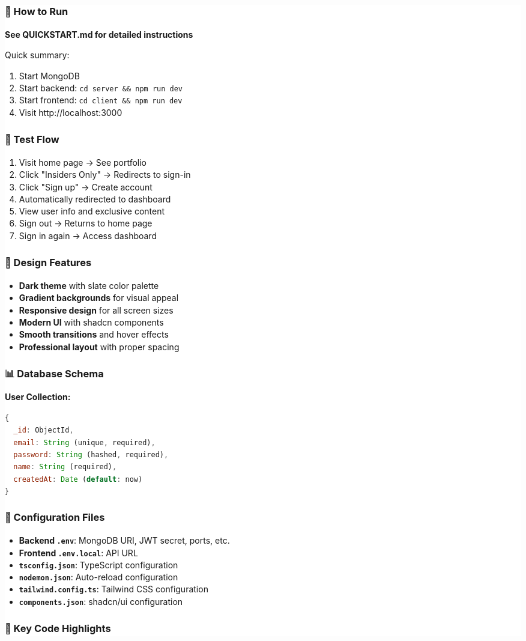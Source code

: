 ### 🚀 How to Run

**See QUICKSTART.md for detailed instructions**

Quick summary:
1. Start MongoDB
2. Start backend: `cd server && npm run dev`
3. Start frontend: `cd client && npm run dev`
4. Visit http://localhost:3000

### 🧪 Test Flow

1. Visit home page → See portfolio
2. Click "Insiders Only" → Redirects to sign-in
3. Click "Sign up" → Create account
4. Automatically redirected to dashboard
5. View user info and exclusive content
6. Sign out → Returns to home page
7. Sign in again → Access dashboard

### 🎨 Design Features

- **Dark theme** with slate color palette
- **Gradient backgrounds** for visual appeal
- **Responsive design** for all screen sizes
- **Modern UI** with shadcn components
- **Smooth transitions** and hover effects
- **Professional layout** with proper spacing

### 📊 Database Schema

**User Collection:**
```javascript
{
  _id: ObjectId,
  email: String (unique, required),
  password: String (hashed, required),
  name: String (required),
  createdAt: Date (default: now)
}
```

### 🔧 Configuration Files

- **Backend `.env`**: MongoDB URI, JWT secret, ports, etc.
- **Frontend `.env.local`**: API URL
- **`tsconfig.json`**: TypeScript configuration
- **`nodemon.json`**: Auto-reload configuration
- **`tailwind.config.ts`**: Tailwind CSS configuration
- **`components.json`**: shadcn/ui configuration

### 📝 Key Code Highlights
